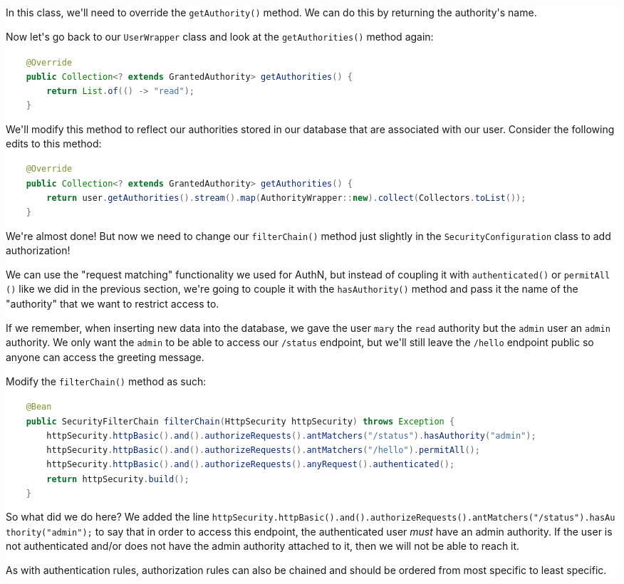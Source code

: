 In this class, we'll need to override the `getAuthority()` method. We can do
this by returning the authority's name.

Now let's go back to our `UserWrapper` class and look at the `getAuthorities()`
method again:

```java
    @Override
    public Collection<? extends GrantedAuthority> getAuthorities() {
        return List.of(() -> "read");
    }
```

We'll modify this method to reflect our authorities stored in our database that
are associated with our user. Consider the following edits to this method:

```java
    @Override
    public Collection<? extends GrantedAuthority> getAuthorities() {
        return user.getAuthorities().stream().map(AuthorityWrapper::new).collect(Collectors.toList());
    }
```

We're almost done! But now we need to change our `filterChain()` method just
slightly in the `SecurityConfiguration` class to add authorization!

We can use the "request matching" functionality we used for AuthN, but instead
of coupling it with `authenticated()` or `permitAll()` like we did in the
previous section, we're going to couple it with the `hasAuthority()` method and
pass it the name of the "authority" that we want to restrict access to.

If we remember, when inserting new data into the database, we gave the user
`mary` the `read` authority but the `admin` user an `admin` authority. We only
want the `admin` to be able to access our `/status` endpoint, but we'll still
leave the `/hello` endpoint public so anyone can access the greeting message.

Modify the `filterChain()` method as such:

```java
    @Bean
    public SecurityFilterChain filterChain(HttpSecurity httpSecurity) throws Exception {
        httpSecurity.httpBasic().and().authorizeRequests().antMatchers("/status").hasAuthority("admin");
        httpSecurity.httpBasic().and().authorizeRequests().antMatchers("/hello").permitAll();
        httpSecurity.httpBasic().and().authorizeRequests().anyRequest().authenticated();
        return httpSecurity.build();
    }
```

So what did we do here? We added the line
`httpSecurity.httpBasic().and().authorizeRequests().antMatchers("/status").hasAuthority("admin");`
to say that in order to access this endpoint, the authenticated user _must_ have
an admin authority. If the user is not authenticated and/or does not have the
admin authority attached to it, then we will not be able to reach it.

As with authentication rules, authorization rules can also be chained and should
be ordered from most specific to least specific.
